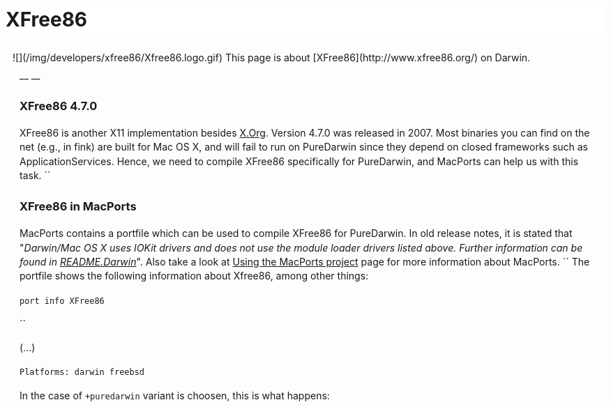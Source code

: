 XFree86
=======
<div style="display:inline;float:right;margin-top:5px;margin-right:10px;margin-bottom:5px;margin-left:10px">
![](/img/developers/xfree86/Xfree86.logo.gif)
This page is about [XFree86](http://www.xfree86.org/) on Darwin.
<div style="margin:5px 10px;display:inline;float:right">
__
__

### XFree86 4.7.0
XFree86 is another X11 implementation besides [X.Org](xorg.html). Version 4.7.0 was released in 2007.
Most binaries you can find on the net (e.g., in fink) are built for Mac OS X, and will fail to run on PureDarwin since they depend on closed frameworks such as ApplicationServices. Hence, we need to compile XFree86 specifically for PureDarwin, and MacPorts can help us with this task.
``
### XFree86 in MacPorts
MacPorts contains a portfile which can be used to compile XFree86 for PureDarwin. In old release notes, it is stated that "*Darwin/Mac OS X uses IOKit drivers and does not use the module loader drivers listed above. Further information can be found in [README.Darwin](http://cvsweb.xfree86.org/cvsweb/xc/programs/Xserver/hw/xfree86/doc/README.Darwin?rev=1.28&content-type=text/vnd.viewcvs-markup)*". Also take a look at [Using the MacPorts project](macports.1.html) page for more information about MacPorts.
``
The portfile shows the following information about Xfree86, among other things:

<span style="font-family:courier new">
 </span>

`port info XFree86`
 

``

(...)

`Platforms: darwin freebsd`

In the case of `+puredarwin` variant is choosen, this is what happens:


